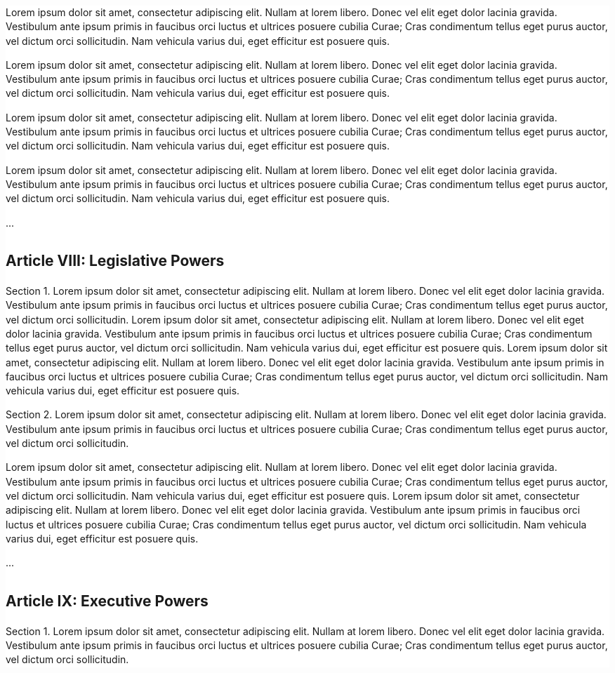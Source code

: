 Lorem ipsum dolor sit amet, consectetur adipiscing elit. Nullam at lorem libero. Donec vel elit eget dolor lacinia gravida. Vestibulum ante ipsum primis in faucibus orci luctus et ultrices posuere cubilia Curae; Cras condimentum tellus eget purus auctor, vel dictum orci sollicitudin. Nam vehicula varius dui, eget efficitur est posuere quis.

Lorem ipsum dolor sit amet, consectetur adipiscing elit. Nullam at lorem libero. Donec vel elit eget dolor lacinia gravida. Vestibulum ante ipsum primis in faucibus orci luctus et ultrices posuere cubilia Curae; Cras condimentum tellus eget purus auctor, vel dictum orci sollicitudin. Nam vehicula varius dui, eget efficitur est posuere quis.

Lorem ipsum dolor sit amet, consectetur adipiscing elit. Nullam at lorem libero. Donec vel elit eget dolor lacinia gravida. Vestibulum ante ipsum primis in faucibus orci luctus et ultrices posuere cubilia Curae; Cras condimentum tellus eget purus auctor, vel dictum orci sollicitudin. Nam vehicula varius dui, eget efficitur est posuere quis.

Lorem ipsum dolor sit amet, consectetur adipiscing elit. Nullam at lorem libero. Donec vel elit eget dolor lacinia gravida. Vestibulum ante ipsum primis in faucibus orci luctus et ultrices posuere cubilia Curae; Cras condimentum tellus eget purus auctor, vel dictum orci sollicitudin. Nam vehicula varius dui, eget efficitur est posuere quis.

...

## Article VIII: Legislative Powers

Section 1. Lorem ipsum dolor sit amet, consectetur adipiscing elit. Nullam at lorem libero. Donec vel elit eget dolor lacinia gravida. Vestibulum ante ipsum primis in faucibus orci luctus et ultrices posuere cubilia Curae; Cras condimentum tellus eget purus auctor, vel dictum orci sollicitudin.
Lorem ipsum dolor sit amet, consectetur adipiscing elit. Nullam at lorem libero. Donec vel elit eget dolor lacinia gravida. Vestibulum ante ipsum primis in faucibus orci luctus et ultrices posuere cubilia Curae; Cras condimentum tellus eget purus auctor, vel dictum orci sollicitudin. Nam vehicula varius dui, eget efficitur est posuere quis.
Lorem ipsum dolor sit amet, consectetur adipiscing elit. Nullam at lorem libero. Donec vel elit eget dolor lacinia gravida. Vestibulum ante ipsum primis in faucibus orci luctus et ultrices posuere cubilia Curae; Cras condimentum tellus eget purus auctor, vel dictum orci sollicitudin. Nam vehicula varius dui, eget efficitur est posuere quis.

Section 2. Lorem ipsum dolor sit amet, consectetur adipiscing elit. Nullam at lorem libero. Donec vel elit eget dolor lacinia gravida. Vestibulum ante ipsum primis in faucibus orci luctus et ultrices posuere cubilia Curae; Cras condimentum tellus eget purus auctor, vel dictum orci sollicitudin.

Lorem ipsum dolor sit amet, consectetur adipiscing elit. Nullam at lorem libero. Donec vel elit eget dolor lacinia gravida. Vestibulum ante ipsum primis in faucibus orci luctus et ultrices posuere cubilia Curae; Cras condimentum tellus eget purus auctor, vel dictum orci sollicitudin. Nam vehicula varius dui, eget efficitur est posuere quis.
Lorem ipsum dolor sit amet, consectetur adipiscing elit. Nullam at lorem libero. Donec vel elit eget dolor lacinia gravida. Vestibulum ante ipsum primis in faucibus orci luctus et ultrices posuere cubilia Curae; Cras condimentum tellus eget purus auctor, vel dictum orci sollicitudin. Nam vehicula varius dui, eget efficitur est posuere quis.

...

## Article IX: Executive Powers

Section 1. Lorem ipsum dolor sit amet, consectetur adipiscing elit. Nullam at lorem libero. Donec vel elit eget dolor lacinia gravida. Vestibulum ante ipsum primis in faucibus orci luctus et ultrices posuere cubilia Curae; Cras condimentum tellus eget purus auctor, vel dictum orci sollicitudin.
